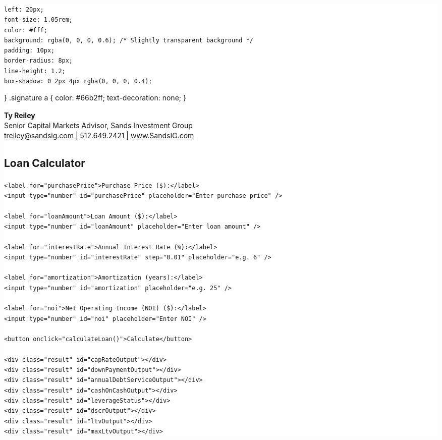     left: 20px;
    font-size: 1.05rem;
    color: #fff;
    background: rgba(0, 0, 0, 0.6); /* Slightly transparent background */
    padding: 10px;
    border-radius: 8px;
    line-height: 1.2;
    box-shadow: 0 2px 4px rgba(0, 0, 0, 0.4);
  }
  .signature a {
    color: #66b2ff;
    text-decoration: none;
  }
  </style>
</head>
<body>
  <div class="signature">
  <strong>Ty Reiley</strong><br />
  Senior Capital Markets Advisor, Sands Investment Group<br/>
  <a href="mailto:treiley@sandsig.com">treiley@sandsig.com</a> | 512.649.2421 | 
  <a href="https://www.SandsIG.com" target="_blank">www.SandsIG.com</a>
</div>

  <div class="container">
    <h2>Loan Calculator</h2>

    <label for="purchasePrice">Purchase Price ($):</label>
    <input type="number" id="purchasePrice" placeholder="Enter purchase price" />

    <label for="loanAmount">Loan Amount ($):</label>
    <input type="number" id="loanAmount" placeholder="Enter loan amount" />

    <label for="interestRate">Annual Interest Rate (%):</label>
    <input type="number" id="interestRate" step="0.01" placeholder="e.g. 6" />

    <label for="amortization">Amortization (years):</label>
    <input type="number" id="amortization" placeholder="e.g. 25" />

    <label for="noi">Net Operating Income (NOI) ($):</label>
    <input type="number" id="noi" placeholder="Enter NOI" />

    <button onclick="calculateLoan()">Calculate</button>

    <div class="result" id="capRateOutput"></div>
    <div class="result" id="downPaymentOutput"></div>
    <div class="result" id="annualDebtServiceOutput"></div>
    <div class="result" id="cashOnCashOutput"></div>
    <div class="result" id="leverageStatus"></div>
    <div class="result" id="dscrOutput"></div>
    <div class="result" id="ltvOutput"></div>
    <div class="result" id="maxLtvOutput"></div>
  </div>

  <script>
    function formatNumber(num) {
      return num.toLocaleString(undefined, { minimumFractionDigits: 2, maximumFractionDigits: 2 });
    }
